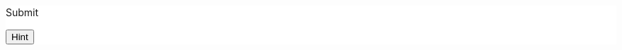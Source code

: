<i class="fad fa-flag-checkered mr-2"></i> Submit
                                            </div>
<div class="submit-button-loader mx-4 d-none">
<i class="fa fa-circle-notch fa-spin"></i>
</div>
</button>
</div>
<div class="mb-4 mr-1">
<button class="btn btn-outline-warning btn-block" data-target="#hint2865" data-toggle="modal" id="hintBtn2865"><i class="fad fa-life-ring mr-2"></i> Hint
                                        </button>
</div>
</div>
</div>
<div class="">
</div>
</div>
</div>
</div>
</div>
